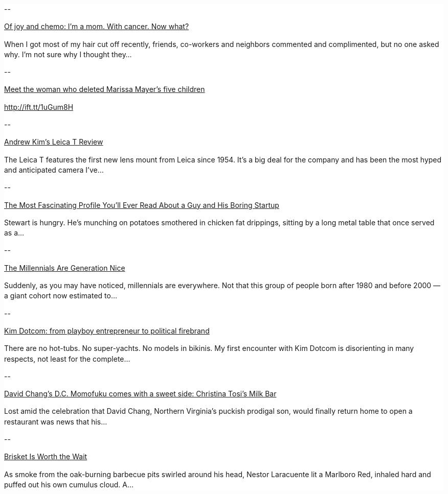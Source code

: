 -- 
 
 
[Of joy and chemo: I’m a mom. With cancer. Now what?](http://ift.tt/WxLkL6) 

When I got most of my hair cut off recently, friends, co-workers and neighbors commented and complimented, but no one asked why.
I’m not sure why I thought they… 

-- 
 
 
[Meet the woman who deleted Marissa Mayer’s five children](http://ift.tt/1uGum8H) 

http://ift.tt/1uGum8H 

-- 
 
 
[Andrew Kim’s Leica T Review](http://ift.tt/1yulPWI) 

The Leica T features the first new lens mount from Leica since 1954. It’s a big deal for the company and has been the most hyped and anticipated camera I’ve… 

-- 
 
 
[The Most Fascinating Profile You’ll Ever Read About a Guy and His Boring Startup](http://ift.tt/1sACwAd) 

Stewart is hungry. He’s munching on potatoes smothered in chicken fat drippings, sitting by a long metal table that once served as a… 

-- 
 
 
[The Millennials Are Generation Nice](http://ift.tt/1Bl5CYd) 

Suddenly, as you may have noticed, millennials are everywhere. Not that this group of people born after 1980 and before 2000 — a giant cohort now estimated to… 

-- 
 
 
[Kim Dotcom: from playboy entrepreneur to political firebrand](http://ift.tt/1kKMRbB) 

There are no hot-tubs. No super-yachts. No models in bikinis. My first encounter with Kim Dotcom is disorienting in many respects, not least for the complete… 

-- 
 
 
[David Chang’s D.C. Momofuku comes with a sweet side: Christina Tosi’s Milk Bar](http://ift.tt/Xl2eNL) 

Lost amid the celebration that David Chang, Northern Virginia’s puckish prodigal son, would finally return home to open a restaurant was news that his… 

-- 
 
 
[Brisket Is Worth the Wait](http://ift.tt/1sSTE5U) 

As smoke from the oak-burning barbecue pits swirled around his head, Nestor Laracuente lit a Marlboro Red, inhaled hard and puffed out his own cumulus cloud. A… 
